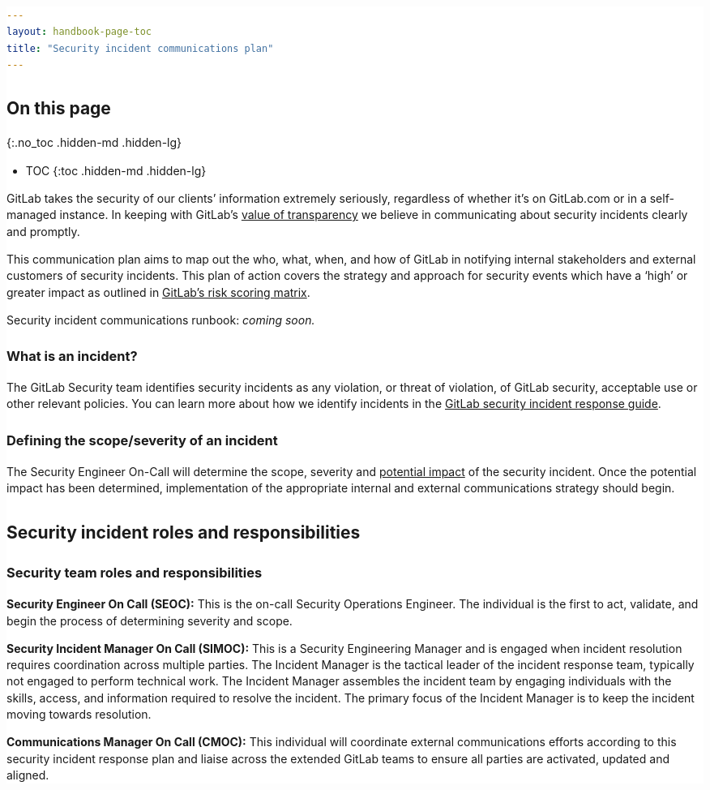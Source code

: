 ```yaml
---
layout: handbook-page-toc
title: "Security incident communications plan"
---
```


## On this page
{:.no_toc .hidden-md .hidden-lg}

- TOC
{:toc .hidden-md .hidden-lg}

GitLab takes the security of our clients’ information extremely seriously, regardless of whether it’s on GitLab.com or in a self-managed instance. In keeping with GitLab’s [value of transparency](/handbook/values/#transparency) we believe in communicating about security incidents clearly and promptly. 

This communication plan aims to map out the who, what, when, and how of GitLab in notifying internal stakeholders and external customers of security incidents. This plan of action covers the strategy and approach for security events which have a ‘high’ or greater impact as outlined in [GitLab’s risk scoring matrix](https://gitlab.com/gitlab-com/gl-security/compliance/risk-assessments/blob/master/Risk%20Scoring%20Matrix.md#overall-impact).

Security incident communications runbook: *coming soon.*

### What is an incident?
The GitLab Security team identifies security incidents as any violation, or threat of violation, of GitLab security, acceptable use or other relevant policies.  You can learn more about how we identify incidents in the [GitLab security incident response guide](/handbook/engineering/security/sec-incident-response.html#incident-identification).

### Defining the scope/severity of an incident 
The Security Engineer On-Call will determine the scope, severity and [potential impact](https://gitlab.com/gitlab-com/gl-security/compliance/risk-assessments/blob/master/Risk%20Scoring%20Matrix.md#overall-impact) of the security incident.   Once the potential impact has been determined, implementation of the appropriate internal and external communications strategy should begin.

## Security incident roles and responsibilities

### Security team roles and responsibilities
**Security Engineer On Call (SEOC):** This is the on-call Security Operations Engineer. The individual is the first to act, validate, and begin the process of determining severity and scope.

**Security Incident Manager On Call (SIMOC):** This is a Security Engineering Manager and is engaged when incident resolution requires coordination across multiple parties. The Incident Manager is the tactical leader of the incident response team, typically not engaged to perform technical work. The Incident Manager assembles the incident team by engaging individuals with the skills, access, and information required to resolve the incident. The primary focus of the Incident Manager is to keep the incident moving towards resolution.

**Communications Manager On Call (CMOC):** This individual will coordinate external communications efforts according to this security incident response plan and liaise across the extended GitLab teams to ensure all parties are activated, updated and aligned.
